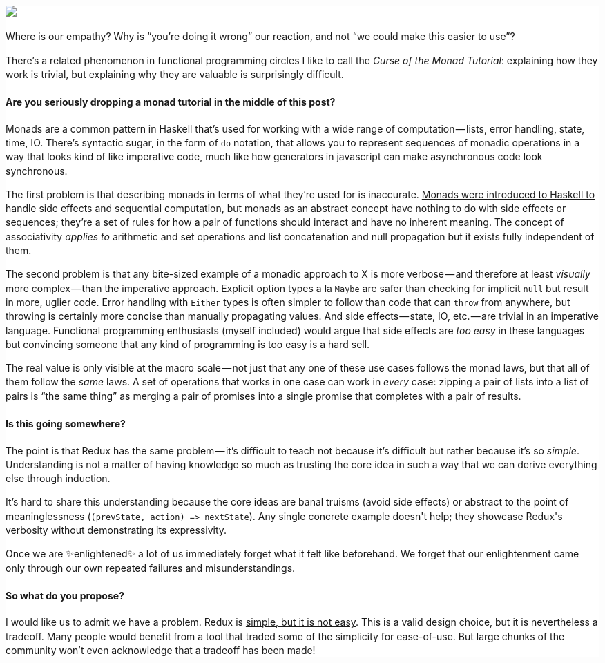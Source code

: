 [![](https://ws2.sinaimg.cn/large/006tNc79ly1fhzg65gw1bj31280dutam.jpg)](https://twitter.com/stevensacks/status/884947742975377409)

Where is our empathy? Why is “you’re doing it wrong” our reaction, and not “we could make this easier to use”?

There’s a related phenomenon in functional programming circles I like to call the *Curse of the Monad Tutorial*: explaining how they work is trivial, but explaining why they are valuable is surprisingly difficult.

#### Are you seriously dropping a monad tutorial in the middle of this post?

Monads are a common pattern in Haskell that’s used for working with a wide range of computation — lists, error handling, state, time, IO. There’s syntactic sugar, in the form of `do` notation, that allows you to represent sequences of monadic operations in a way that looks kind of like imperative code, much like how generators in javascript can make asynchronous code look synchronous.

The first problem is that describing monads in terms of what they’re used for is inaccurate. [Monads were introduced to Haskell to handle side effects and sequential computation](http://homepages.inf.ed.ac.uk/wadler/papers/marktoberdorf/baastad.pdf), but monads as an abstract concept have nothing to do with side effects or sequences; they’re a set of rules for how a pair of functions should interact and have no inherent meaning. The concept of associativity *applies to* arithmetic and set operations and list concatenation and null propagation but it exists fully independent of them.

The second problem is that any bite-sized example of a monadic approach to X is more verbose — and therefore at least *visually* more complex — than the imperative approach. Explicit option types a la `Maybe` are safer than checking for implicit `null` but result in more, uglier code. Error handling with `Either` types is often simpler to follow than code that can `throw` from anywhere, but throwing is certainly more concise than manually propagating values. And side effects — state, IO, etc. — are trivial in an imperative language. Functional programming enthusiasts (myself included) would argue that side effects are *too easy* in these languages but convincing someone that any kind of programming is too easy is a hard sell.

The real value is only visible at the macro scale — not just that any one of these use cases follows the monad laws, but that all of them follow the *same* laws. A set of operations that works in one case can work in *every* case: zipping a pair of lists into a list of pairs is “the same thing” as merging a pair of promises into a single promise that completes with a pair of results.

#### Is this going somewhere?

The point is that Redux has the same problem — it’s difficult to teach not because it’s difficult but rather because it’s so *simple*. Understanding is not a matter of having knowledge so much as trusting the core idea in such a way that we can derive everything else through induction.

It’s hard to share this understanding because the core ideas are banal truisms (avoid side effects) or abstract to the point of meaninglessness (`(prevState, action) => nextState`). Any single concrete example doesn't help; they showcase Redux's verbosity without demonstrating its expressivity.

Once we are ✨enlightened✨ a lot of us immediately forget what it felt like beforehand. We forget that our enlightenment came only through our own repeated failures and misunderstandings.

#### So what do you propose?

I would like us to admit we have a problem. Redux is [simple, but it is not easy](https://www.infoq.com/presentations/Simple-Made-Easy). This is a valid design choice, but it is nevertheless a tradeoff. Many people would benefit from a tool that traded some of the simplicity for ease-of-use. But large chunks of the community won’t even acknowledge that a tradeoff has been made!
